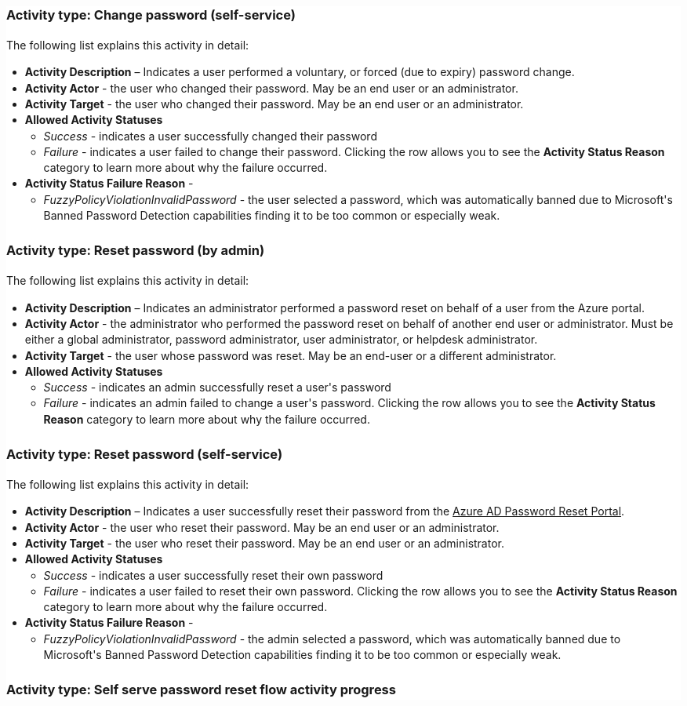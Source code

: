 ### Activity type: Change password (self-service)

The following list explains this activity in detail:

* **Activity Description** – Indicates a user performed a voluntary, or forced (due to expiry) password change.
* **Activity Actor** - the user who changed their password. May be an end user or an administrator.
* **Activity Target** - the user who changed their password. May be an end user or an administrator.
* **Allowed Activity Statuses**
  * _Success_ - indicates a user successfully changed their password
  * _Failure_ - indicates a user failed to change their password. Clicking the row allows you to see the **Activity Status Reason** category to learn more about why the failure occurred.
* **Activity Status Failure Reason** - 
  * _FuzzyPolicyViolationInvalidPassword_ - the user selected a password, which was automatically banned due to Microsoft's Banned Password Detection capabilities finding it to be too common or especially weak.

### Activity type: Reset password (by admin)

The following list explains this activity in detail:

* **Activity Description** – Indicates an administrator performed a password reset on behalf of a user from the Azure portal.
* **Activity Actor** - the administrator who performed the password reset on behalf of another end user or administrator. Must be either a global administrator, password administrator, user administrator, or helpdesk administrator.
* **Activity Target** - the user whose password was reset. May be an end-user or a different administrator.
* **Allowed Activity Statuses**
  * _Success_ - indicates an admin successfully reset a user's password
  * _Failure_ - indicates an admin failed to change a user's password. Clicking the row allows you to see the **Activity Status Reason** category to learn more about why the failure occurred.

### Activity type: Reset password (self-service)

The following list explains this activity in detail:

* **Activity Description** – Indicates a user successfully reset their password from the [Azure AD Password Reset Portal](https://passwordreset.microsoftonline.com).
* **Activity Actor** - the user who reset their password. May be an end user or an administrator.
* **Activity Target** - the user who reset their password. May be an end user or an administrator.
* **Allowed Activity Statuses**
  * _Success_ - indicates a user successfully reset their own password
  * _Failure_ - indicates a user failed to reset their own password. Clicking the row allows you to see the **Activity Status Reason** category to learn more about why the failure occurred.
* **Activity Status Failure Reason** -
  * _FuzzyPolicyViolationInvalidPassword_ - the admin selected a password, which was automatically banned due to Microsoft's Banned Password Detection capabilities finding it to be too common or especially weak.

### Activity type: Self serve password reset flow activity progress
